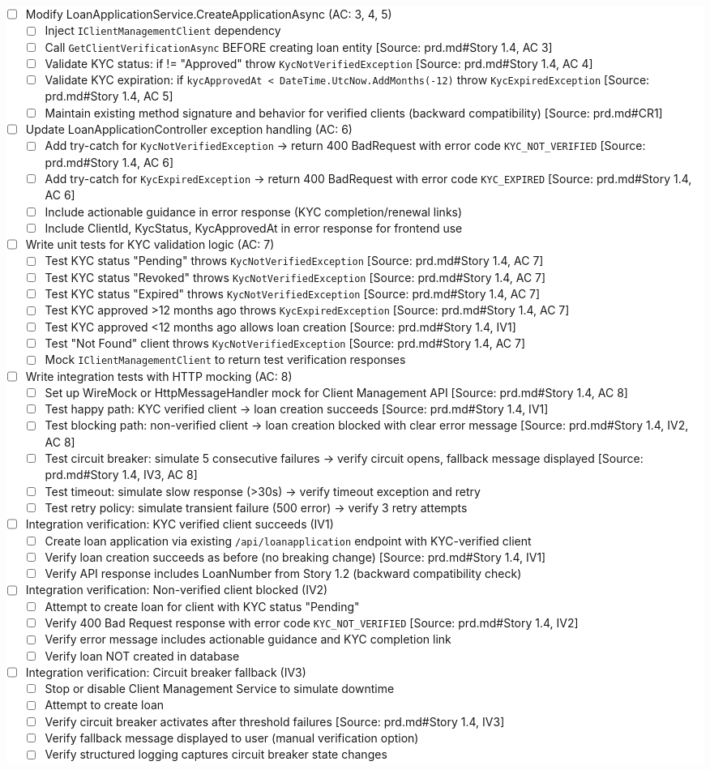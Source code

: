 - [ ] Modify LoanApplicationService.CreateApplicationAsync (AC: 3, 4, 5)
  - [ ] Inject `IClientManagementClient` dependency
  - [ ] Call `GetClientVerificationAsync` BEFORE creating loan entity [Source: prd.md#Story 1.4, AC 3]
  - [ ] Validate KYC status: if != "Approved" throw `KycNotVerifiedException` [Source: prd.md#Story 1.4, AC 4]
  - [ ] Validate KYC expiration: if `kycApprovedAt < DateTime.UtcNow.AddMonths(-12)` throw `KycExpiredException` [Source: prd.md#Story 1.4, AC 5]
  - [ ] Maintain existing method signature and behavior for verified clients (backward compatibility) [Source: prd.md#CR1]

- [ ] Update LoanApplicationController exception handling (AC: 6)
  - [ ] Add try-catch for `KycNotVerifiedException` → return 400 BadRequest with error code `KYC_NOT_VERIFIED` [Source: prd.md#Story 1.4, AC 6]
  - [ ] Add try-catch for `KycExpiredException` → return 400 BadRequest with error code `KYC_EXPIRED` [Source: prd.md#Story 1.4, AC 6]
  - [ ] Include actionable guidance in error response (KYC completion/renewal links)
  - [ ] Include ClientId, KycStatus, KycApprovedAt in error response for frontend use

- [ ] Write unit tests for KYC validation logic (AC: 7)
  - [ ] Test KYC status "Pending" throws `KycNotVerifiedException` [Source: prd.md#Story 1.4, AC 7]
  - [ ] Test KYC status "Revoked" throws `KycNotVerifiedException` [Source: prd.md#Story 1.4, AC 7]
  - [ ] Test KYC status "Expired" throws `KycNotVerifiedException` [Source: prd.md#Story 1.4, AC 7]
  - [ ] Test KYC approved >12 months ago throws `KycExpiredException` [Source: prd.md#Story 1.4, AC 7]
  - [ ] Test KYC approved <12 months ago allows loan creation [Source: prd.md#Story 1.4, IV1]
  - [ ] Test "Not Found" client throws `KycNotVerifiedException` [Source: prd.md#Story 1.4, AC 7]
  - [ ] Mock `IClientManagementClient` to return test verification responses

- [ ] Write integration tests with HTTP mocking (AC: 8)
  - [ ] Set up WireMock or HttpMessageHandler mock for Client Management API [Source: prd.md#Story 1.4, AC 8]
  - [ ] Test happy path: KYC verified client → loan creation succeeds [Source: prd.md#Story 1.4, IV1]
  - [ ] Test blocking path: non-verified client → loan creation blocked with clear error message [Source: prd.md#Story 1.4, IV2, AC 8]
  - [ ] Test circuit breaker: simulate 5 consecutive failures → verify circuit opens, fallback message displayed [Source: prd.md#Story 1.4, IV3, AC 8]
  - [ ] Test timeout: simulate slow response (>30s) → verify timeout exception and retry
  - [ ] Test retry policy: simulate transient failure (500 error) → verify 3 retry attempts

- [ ] Integration verification: KYC verified client succeeds (IV1)
  - [ ] Create loan application via existing `/api/loanapplication` endpoint with KYC-verified client
  - [ ] Verify loan creation succeeds as before (no breaking change) [Source: prd.md#Story 1.4, IV1]
  - [ ] Verify API response includes LoanNumber from Story 1.2 (backward compatibility check)

- [ ] Integration verification: Non-verified client blocked (IV2)
  - [ ] Attempt to create loan for client with KYC status "Pending"
  - [ ] Verify 400 Bad Request response with error code `KYC_NOT_VERIFIED` [Source: prd.md#Story 1.4, IV2]
  - [ ] Verify error message includes actionable guidance and KYC completion link
  - [ ] Verify loan NOT created in database

- [ ] Integration verification: Circuit breaker fallback (IV3)
  - [ ] Stop or disable Client Management Service to simulate downtime
  - [ ] Attempt to create loan
  - [ ] Verify circuit breaker activates after threshold failures [Source: prd.md#Story 1.4, IV3]
  - [ ] Verify fallback message displayed to user (manual verification option)
  - [ ] Verify structured logging captures circuit breaker state changes
